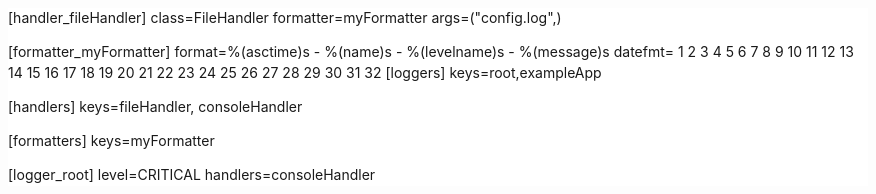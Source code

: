[handler_fileHandler]
class=FileHandler
formatter=myFormatter
args=("config.log",)

[formatter_myFormatter]
format=%(asctime)s - %(name)s - %(levelname)s - %(message)s
datefmt=
1
2
3
4
5
6
7
8
9
10
11
12
13
14
15
16
17
18
19
20
21
22
23
24
25
26
27
28
29
30
31
32
[loggers]
keys=root,exampleApp
 
[handlers]
keys=fileHandler, consoleHandler
 
[formatters]
keys=myFormatter
 
[logger_root]
level=CRITICAL
handlers=consoleHandler
 